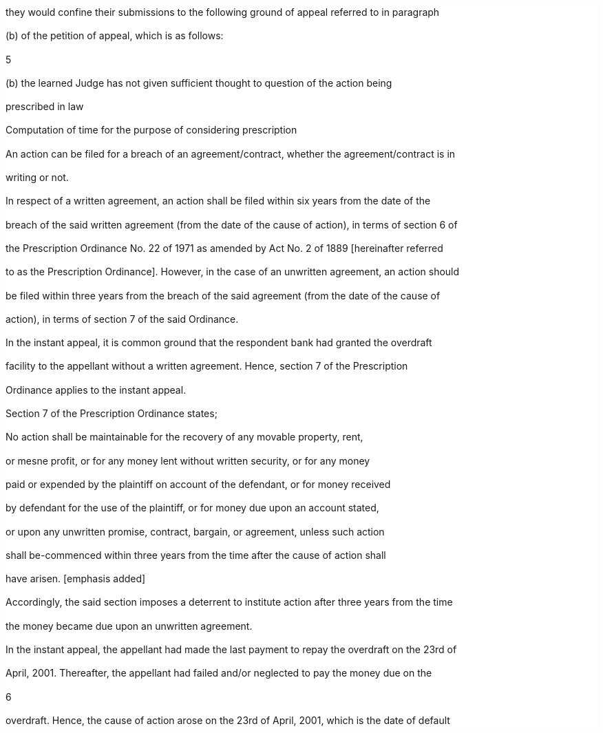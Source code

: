 they would confine their submissions to the following ground of appeal referred to in paragraph

(b) of the petition of appeal, which is as follows:

5

(b) the learned Judge has not given sufficient thought to question of the action being

prescribed in law

Computation of time for the purpose of considering prescription

An action can be filed for a breach of an agreement/contract, whether the agreement/contract is in

writing or not.

In respect of a written agreement, an action shall be filed within six years from the date of the

breach of the said written agreement (from the date of the cause of action), in terms of section 6 of

the Prescription Ordinance No. 22 of 1971 as amended by Act No. 2 of 1889 [hereinafter referred

to as the Prescription Ordinance]. However, in the case of an unwritten agreement, an action should

be filed within three years from the breach of the said agreement (from the date of the cause of

action), in terms of section 7 of the said Ordinance.

In the instant appeal, it is common ground that the respondent bank had granted the overdraft

facility to the appellant without a written agreement. Hence, section 7 of the Prescription

Ordinance applies to the instant appeal.

Section 7 of the Prescription Ordinance states;

No action shall be maintainable for the recovery of any movable property, rent,

or mesne profit, or for any money lent without written security, or for any money

paid or expended by the plaintiff on account of the defendant, or for money received

by defendant for the use of the plaintiff, or for money due upon an account stated,

or upon any unwritten promise, contract, bargain, or agreement, unless such action

shall be-commenced within three years from the time after the cause of action shall

have arisen. [emphasis added]

Accordingly, the said section imposes a deterrent to institute action after three years from the time

the money became due upon an unwritten agreement.

In the instant appeal, the appellant had made the last payment to repay the overdraft on the 23rd of

April, 2001. Thereafter, the appellant had failed and/or neglected to pay the money due on the

6

overdraft. Hence, the cause of action arose on the 23rd of April, 2001, which is the date of default
